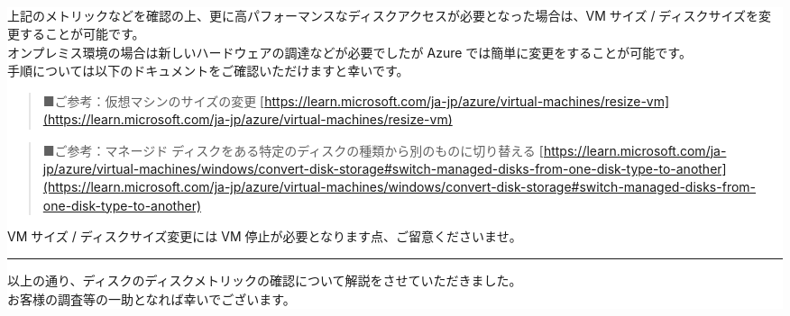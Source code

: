 上記のメトリックなどを確認の上、更に高パフォーマンスなディスクアクセスが必要となった場合は、VM サイズ / ディスクサイズを変更することが可能です。  
オンプレミス環境の場合は新しいハードウェアの調達などが必要でしたが Azure では簡単に変更をすることが可能です。  
手順については以下のドキュメントをご確認いただけますと幸いです。  

> ■ご参考：仮想マシンのサイズの変更
> [https://learn.microsoft.com/ja-jp/azure/virtual-machines/resize-vm](https://learn.microsoft.com/ja-jp/azure/virtual-machines/resize-vm)

> ■ご参考：マネージド ディスクをある特定のディスクの種類から別のものに切り替える
> [https://learn.microsoft.com/ja-jp/azure/virtual-machines/windows/convert-disk-storage#switch-managed-disks-from-one-disk-type-to-another](https://learn.microsoft.com/ja-jp/azure/virtual-machines/windows/convert-disk-storage#switch-managed-disks-from-one-disk-type-to-another)
 
VM サイズ / ディスクサイズ変更には VM 停止が必要となります点、ご留意くださいませ。
 
---

以上の通り、ディスクのディスクメトリックの確認について解説をさせていただきました。  
お客様の調査等の一助となれば幸いでございます。